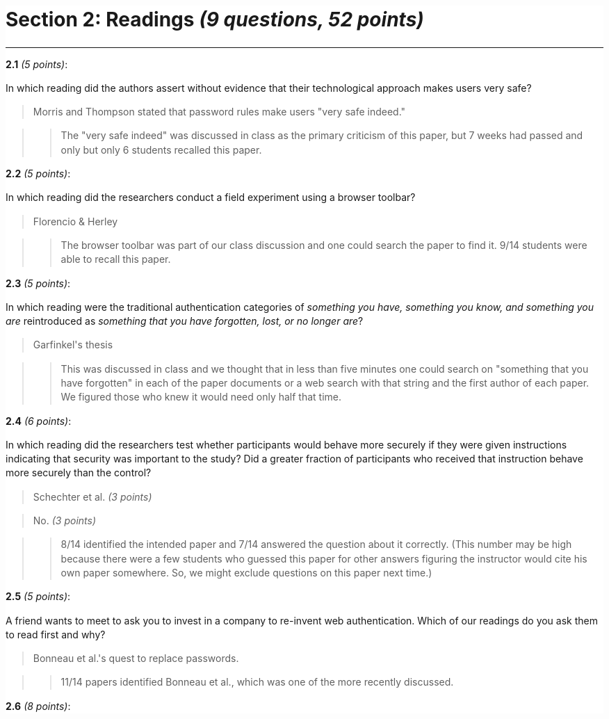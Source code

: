 # Section 2: Readings  *(9 questions, 52 points)*

-----------------------------

**2.1** *(5 points)*:

In which reading did the authors assert without evidence that their technological approach makes users very safe?

> Morris and Thompson stated that password rules make users "very safe indeed."

>> The "very safe indeed" was discussed in class as the primary criticism of this paper, but 7 weeks had passed and only  but only 6 students recalled this paper.

**2.2** *(5 points)*:

In which reading did the researchers conduct a field experiment using a browser toolbar?

> Florencio & Herley

>> The browser toolbar was part of our class discussion and one could search the paper to find it.  9/14 students were able to recall this paper.

**2.3** *(5 points)*:

In which reading were the traditional authentication categories of *something you have, something you know, and something you are* reintroduced as *something that you have forgotten, lost, or no longer are*?

> Garfinkel's thesis

>> This was discussed in class and we thought that in less than five minutes one could search on "something that you have forgotten" in each of the paper documents or a web search with that string and the first author of each paper.  We figured those who knew it would need only half that time.

**2.4** *(6 points)*:

In which reading did the researchers test whether participants would behave more securely if they were given instructions indicating that security was important to the study?  Did a greater fraction of participants who received that instruction behave more securely than the control?

> Schechter et al. *(3 points)*

> No. *(3 points)*

>> 8/14 identified the intended paper and 7/14 answered the question about it correctly.  (This number may be high because there were a few students who guessed this paper for other answers figuring the instructor would cite his own paper somewhere.  So, we might exclude questions on this paper next time.)

**2.5** *(5 points)*:

A friend wants to meet to ask you to invest in a company to re-invent web authentication. Which of our readings do you ask them to read first and why?

> Bonneau et al.'s quest to replace passwords.

>> 11/14 papers identified Bonneau et al., which was one of the more recently discussed.

**2.6** *(8 points)*:
